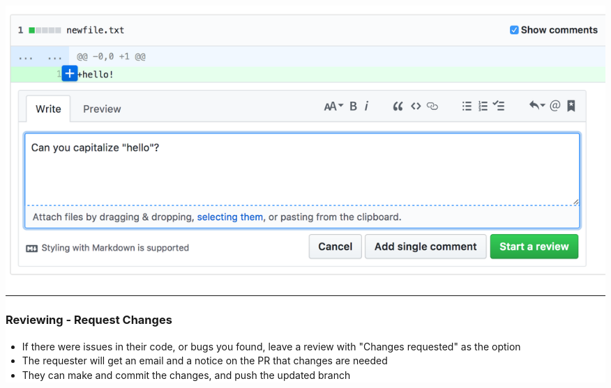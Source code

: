 ![inline](./pr-comment.png)

---

### Reviewing - Request Changes

* If there were issues in their code, or bugs you found, leave a review with "Changes requested" as the option
* The requester will get an email and a notice on the PR that changes are needed
* They can make and commit the changes, and push the updated branch
